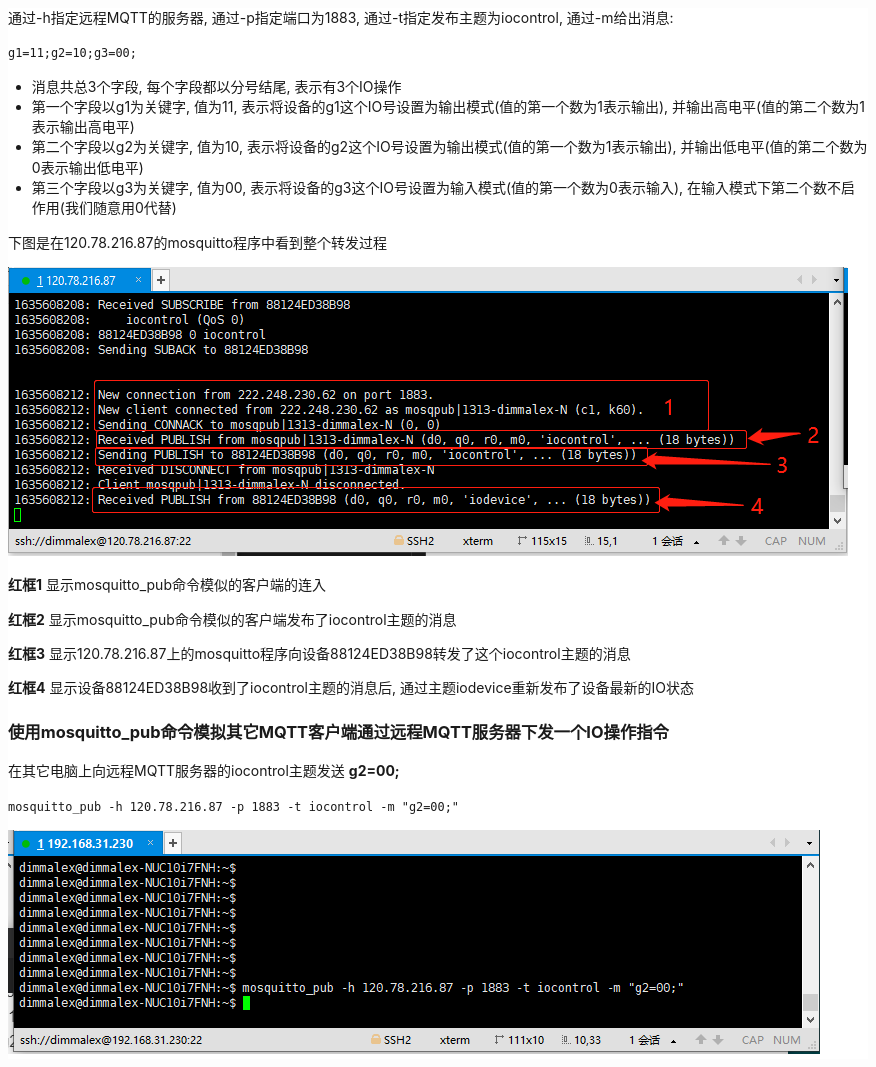 通过-h指定远程MQTT的服务器, 通过-p指定端口为1883, 通过-t指定发布主题为iocontrol, 通过-m给出消息:
```
g1=11;g2=10;g3=00;
```
- 消息共总3个字段, 每个字段都以分号结尾, 表示有3个IO操作
- 第一个字段以g1为关键字, 值为11, 表示将设备的g1这个IO号设置为输出模式(值的第一个数为1表示输出), 并输出高电平(值的第二个数为1表示输出高电平)
- 第二个字段以g2为关键字, 值为10, 表示将设备的g2这个IO号设置为输出模式(值的第一个数为1表示输出), 并输出低电平(值的第二个数为0表示输出低电平)
- 第三个字段以g3为关键字, 值为00, 表示将设备的g3这个IO号设置为输入模式(值的第一个数为0表示输入), 在输入模式下第二个数不启作用(我们随意用0代替)


下图是在120.78.216.87的mosquitto程序中看到整个转发过程

![avatar](./io_mqtt_forward.png)

**红框1** 显示mosquitto_pub命令模似的客户端的连入

**红框2** 显示mosquitto_pub命令模似的客户端发布了iocontrol主题的消息

**红框3** 显示120.78.216.87上的mosquitto程序向设备88124ED38B98转发了这个iocontrol主题的消息

**红框4** 显示设备88124ED38B98收到了iocontrol主题的消息后, 通过主题iodevice重新发布了设备最新的IO状态



### 使用mosquitto_pub命令模拟其它MQTT客户端通过远程MQTT服务器下发一个IO操作指令

在其它电脑上向远程MQTT服务器的iocontrol主题发送 **g2=00;**
```
mosquitto_pub -h 120.78.216.87 -p 1883 -t iocontrol -m "g2=00;"
```

![avatar](./io_mqtt_deliver2.png)
